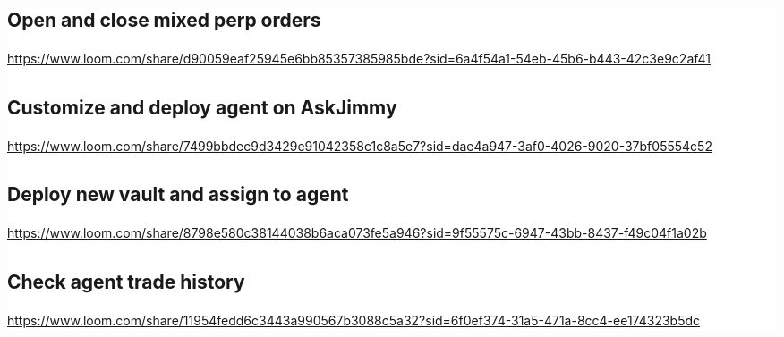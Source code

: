 ## Open and close mixed perp orders
https://www.loom.com/share/d90059eaf25945e6bb85357385985bde?sid=6a4f54a1-54eb-45b6-b443-42c3e9c2af41

## Customize and deploy agent on AskJimmy
https://www.loom.com/share/7499bbdec9d3429e91042358c1c8a5e7?sid=dae4a947-3af0-4026-9020-37bf05554c52

## Deploy new vault and assign to agent
https://www.loom.com/share/8798e580c38144038b6aca073fe5a946?sid=9f55575c-6947-43bb-8437-f49c04f1a02b

## Check agent trade history
https://www.loom.com/share/11954fedd6c3443a990567b3088c5a32?sid=6f0ef374-31a5-471a-8cc4-ee174323b5dc